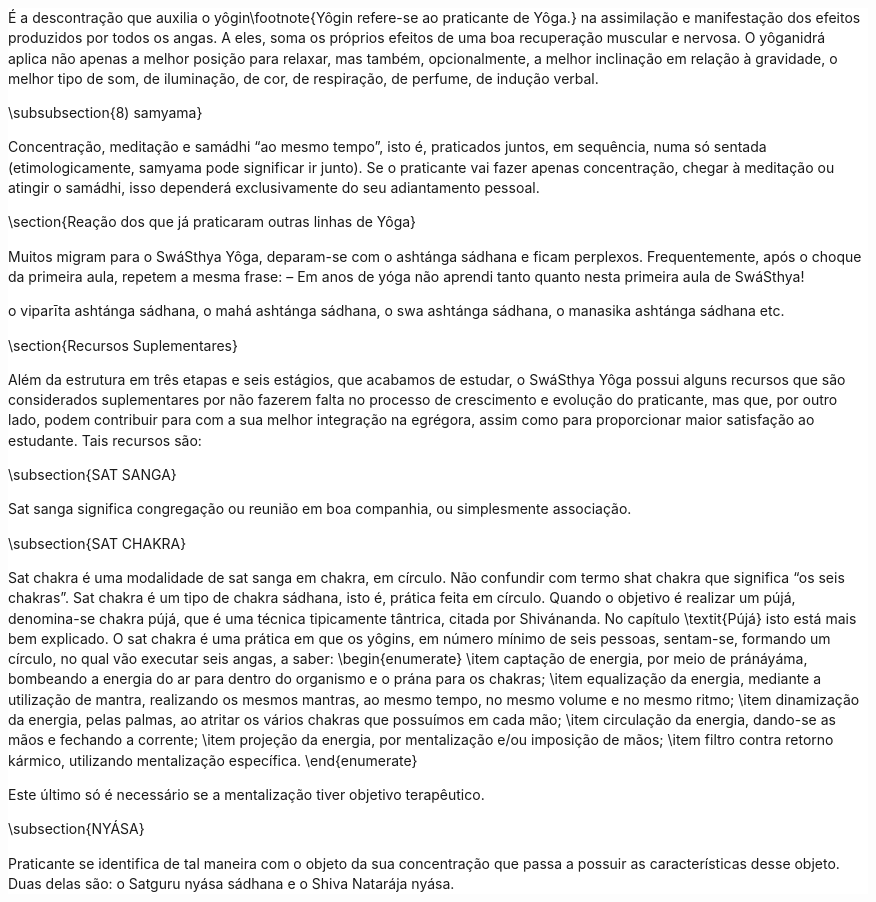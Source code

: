 É a descontração que auxilia o yôgin\footnote{Yôgin refere-se ao praticante de Yôga.} na assimilação e manifestação dos efeitos produzidos por todos os angas. A eles, soma os próprios efeitos de uma boa recuperação muscular e nervosa. O yôganidrá aplica não apenas a melhor posição para relaxar, mas também, opcionalmente, a melhor inclinação em relação à gravidade, o melhor tipo de som, de iluminação, de cor, de respiração, de perfume, de indução verbal.

\subsubsection{8) samyama}

Concentração, meditação e samádhi “ao mesmo tempo”, isto é, praticados juntos, em sequência, numa só sentada (etimologicamente, samyama pode significar ir junto). Se o praticante vai fazer apenas concentração, chegar à meditação ou atingir o samádhi, isso dependerá exclusivamente do seu adiantamento pessoal.

\section{Reação dos que já praticaram outras linhas de Yôga}

Muitos migram para o SwáSthya Yôga, deparam-se com o ashtánga sádhana e ficam perplexos. Frequentemente, após o choque da primeira aula, repetem a mesma frase: – Em anos de yóga não aprendi tanto quanto nesta primeira aula de SwáSthya!

o viparīta ashtánga sádhana, o mahá ashtánga sádhana, o swa ashtánga sádhana, o manasika ashtánga sádhana etc.

\section{Recursos Suplementares}

Além da estrutura em três etapas e seis estágios, que acabamos de estudar, o SwáSthya Yôga possui alguns recursos que são considerados suplementares por não fazerem falta no processo de crescimento e evolução do praticante, mas que, por outro lado, podem contribuir para com a sua melhor integração na egrégora, assim como para proporcionar maior satisfação ao estudante. Tais recursos são:

\subsection{SAT SANGA}

Sat sanga significa congregação ou reunião em boa companhia, ou simplesmente associação.

\subsection{SAT CHAKRA}

Sat chakra é uma modalidade de sat sanga em chakra, em círculo. Não confundir com termo shat chakra que significa “os seis chakras”. Sat chakra é um tipo de chakra sádhana, isto é, prática feita em círculo. Quando o objetivo é realizar um pújá, denomina-se chakra pújá, que é uma técnica tipicamente tântrica, citada por Shivánanda. No capítulo \textit{Pújá} isto está mais bem explicado. O sat chakra é uma prática em que os yôgins, em número mínimo de seis pessoas, sentam-se, formando um círculo, no qual vão executar seis angas, a saber:
\begin{enumerate}
    \item captação de energia, por meio de pránáyáma, bombeando a energia do ar para dentro do organismo e o prána para os chakras;
    \item equalização da energia, mediante a utilização de mantra, realizando os mesmos mantras, ao mesmo tempo, no mesmo volume e no mesmo ritmo;
    \item dinamização da energia, pelas palmas, ao atritar os vários chakras que possuímos em cada mão;
    \item circulação da energia, dando-se as mãos e fechando a corrente;
    \item projeção da energia, por mentalização e/ou imposição de mãos;
    \item filtro contra retorno kármico, utilizando mentalização específica.
\end{enumerate}

Este último só é necessário se a mentalização tiver objetivo terapêutico.

\subsection{NYÁSA}

Praticante se identifica de tal maneira com o objeto da sua concentração que passa a possuir as características desse objeto. Duas delas são: o Satguru nyása sádhana e o Shiva Natarája nyása.
